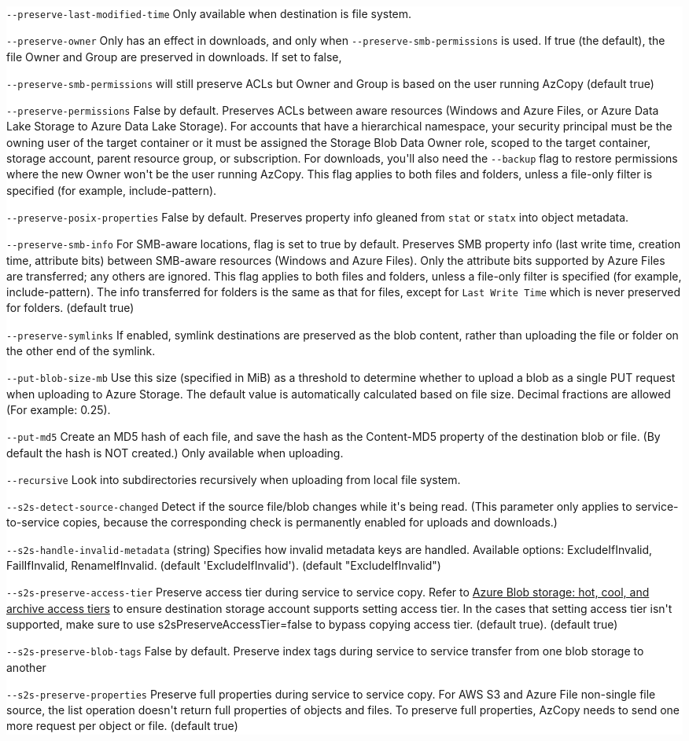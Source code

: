 `--preserve-last-modified-time`    Only available when destination is file system.

`--preserve-owner`    Only has an effect in downloads, and only when `--preserve-smb-permissions` is used. If true (the default), the file Owner and Group are preserved in downloads. If set to false, 

`--preserve-smb-permissions` will still preserve ACLs but Owner and Group is based on the user running AzCopy (default true)

`--preserve-permissions`    False by default. Preserves ACLs between aware resources (Windows and Azure Files, or Azure Data Lake Storage to Azure Data Lake Storage). For accounts that have a hierarchical namespace, your security principal must be the owning user of the target container or it must be assigned the Storage Blob Data Owner role, scoped to the target container, storage account, parent resource group, or subscription. For downloads, you'll also need the `--backup` flag to restore permissions where the new Owner won't be the user running AzCopy. This flag applies to both files and folders, unless a file-only filter is specified (for example, include-pattern).

`--preserve-posix-properties`    False by default. Preserves property info gleaned from `stat` or `statx` into object metadata.

`--preserve-smb-info`    For SMB-aware locations, flag is set to true by default. Preserves SMB property info (last write time, creation time, attribute bits) between SMB-aware resources (Windows and Azure Files). Only the attribute bits supported by Azure Files are transferred; any others are ignored. This flag applies to both files and folders, unless a file-only filter is specified (for example, include-pattern). The info transferred for folders is the same as that for files, except for `Last Write Time` which is never preserved for folders. (default true)

`--preserve-symlinks`   If enabled, symlink destinations are preserved as the blob content, rather than uploading the file or folder on the other end of the symlink.

`--put-blob-size-mb`    Use this size (specified in MiB) as a threshold to determine whether to upload a blob as a single PUT request when uploading to Azure Storage. The default value is automatically calculated based on file size. Decimal fractions are allowed (For example: 0.25).

`--put-md5`    Create an MD5 hash of each file, and save the hash as the Content-MD5 property of the destination blob or file. (By default the hash is NOT created.) Only available when uploading.

`--recursive`    Look into subdirectories recursively when uploading from local file system.

`--s2s-detect-source-changed`    Detect if the source file/blob changes while it's being read. (This parameter only applies to service-to-service copies, because the corresponding check is permanently enabled for uploads and downloads.)

`--s2s-handle-invalid-metadata`   (string)    Specifies how invalid metadata keys are handled. Available options: ExcludeIfInvalid, FailIfInvalid, RenameIfInvalid. (default 'ExcludeIfInvalid'). (default "ExcludeIfInvalid")

`--s2s-preserve-access-tier`    Preserve access tier during service to service copy. Refer to [Azure Blob storage: hot, cool, and archive access tiers](/azure/storage/blobs/storage-blob-storage-tiers) to ensure destination storage account supports setting access tier. In the cases that setting access tier isn't supported, make sure to use s2sPreserveAccessTier=false to bypass copying access tier. (default true).  (default true)

`--s2s-preserve-blob-tags`    False by default. Preserve index tags during service to service transfer from one blob storage to another

`--s2s-preserve-properties`    Preserve full properties during service to service copy. For AWS S3 and Azure File non-single file source, the list operation doesn't return full properties of objects and files. To 
preserve full properties, AzCopy needs to send one more request per object or file. (default true)
